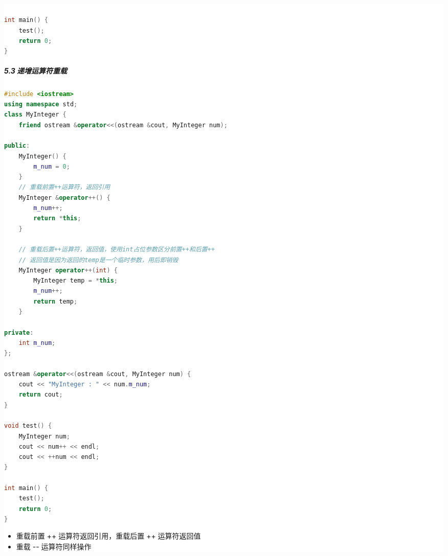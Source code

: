 ```Cpp
  
int main() {  
    test();  
    return 0;  
}
```
##### 5.3 递增运算符重载
 
```Cpp
#include <iostream>  
using namespace std;  
class MyInteger {  
    friend ostream &operator<<(ostream &cout, MyInteger num);  
  
public:  
    MyInteger() {  
        m_num = 0;  
    }  
    // 重载前置++运算符，返回引用  
    MyInteger &operator++() {  
        m_num++;  
        return *this;  
    }  
  
    // 重载后置++运算符，返回值，使用int占位参数区分前置++和后置++  
    // 返回值是因为返回的temp是一个临时参数，用后即销毁  
    MyInteger operator++(int) {  
        MyInteger temp = *this;  
        m_num++;  
        return temp;  
    }  
  
private:  
    int m_num;  
};  
  
ostream &operator<<(ostream &cout, MyInteger num) {  
    cout << "MyInteger : " << num.m_num;  
    return cout;  
}  
  
void test() {  
    MyInteger num;  
    cout << num++ << endl;  
    cout << ++num << endl;  
}  
  
int main() {  
    test();  
    return 0;  
}
```
- 重载前置 ++ 运算符返回引用，重载后置 ++ 运算符返回值
- 重载 -- 运算符同样操作
